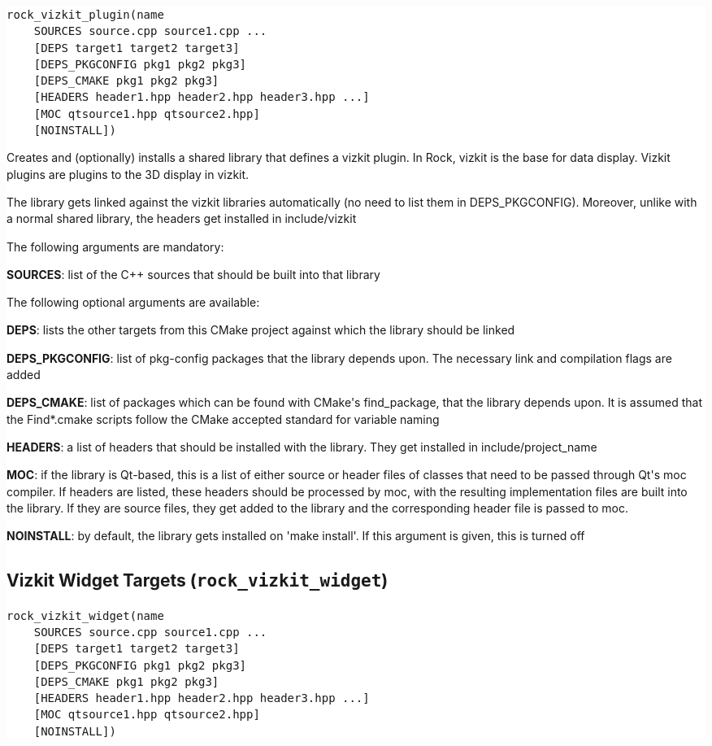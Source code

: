 <pre>
rock_vizkit_plugin(name
    SOURCES source.cpp source1.cpp ...
    [DEPS target1 target2 target3]
    [DEPS_PKGCONFIG pkg1 pkg2 pkg3]
    [DEPS_CMAKE pkg1 pkg2 pkg3]
    [HEADERS header1.hpp header2.hpp header3.hpp ...]
    [MOC qtsource1.hpp qtsource2.hpp]
    [NOINSTALL])
</pre>

Creates and (optionally) installs a shared library that defines a vizkit
plugin. In Rock, vizkit is the base for data display. Vizkit plugins are
plugins to the 3D display in vizkit.

The library gets linked against the vizkit libraries automatically (no
need to list them in DEPS_PKGCONFIG). Moreover, unlike with a normal shared
library, the headers get installed in include/vizkit

The following arguments are mandatory:

**SOURCES**: list of the C++ sources that should be built into that library

The following optional arguments are available:

**DEPS**: lists the other targets from this CMake project against which the
library should be linked

**DEPS_PKGCONFIG**: list of pkg-config packages that the library depends upon. The
necessary link and compilation flags are added

**DEPS_CMAKE**: list of packages which can be found with CMake's find_package,
that the library depends upon. It is assumed that the Find*.cmake scripts
follow the CMake accepted standard for variable naming

**HEADERS**: a list of headers that should be installed with the library. They get
installed in include/project_name

**MOC**: if the library is Qt-based, this is a list of either source or header
files of classes that need to be passed through Qt's moc compiler.  If headers
are listed, these headers should be processed by moc, with the resulting
implementation files are built into the library. If they are source files, they
get added to the library and the corresponding header file is passed to moc.

**NOINSTALL**: by default, the library gets installed on 'make install'. If this
argument is given, this is turned off

Vizkit Widget Targets (<tt>rock_vizkit_widget</tt>)
---------------------------------------------------

<pre>
rock_vizkit_widget(name
    SOURCES source.cpp source1.cpp ...
    [DEPS target1 target2 target3]
    [DEPS_PKGCONFIG pkg1 pkg2 pkg3]
    [DEPS_CMAKE pkg1 pkg2 pkg3]
    [HEADERS header1.hpp header2.hpp header3.hpp ...]
    [MOC qtsource1.hpp qtsource2.hpp]
    [NOINSTALL])
</pre>
